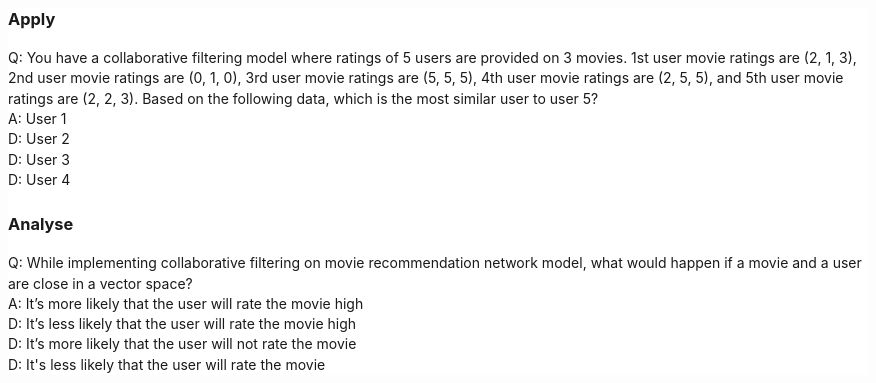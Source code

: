 ### Apply
Q: You have a collaborative filtering model where ratings of 5 users are provided on 3 movies. 1st user movie ratings are (2, 1, 3), 2nd user movie ratings are (0, 1, 0), 3rd user movie ratings are (5, 5, 5), 4th user movie ratings are (2, 5, 5), and 5th user movie ratings are (2, 2, 3). Based on the following data, which is the most similar user to user 5?  
A: User 1  
D: User 2  
D: User 3  
D: User 4  


### Analyse
Q: While implementing collaborative filtering on movie recommendation network model, what would happen if a movie and a user are close in a vector space?   
A: It’s more likely that the user will rate the movie high  
D: It’s less likely that the user will rate the movie high   
D: It’s more likely that the user will not rate the movie   
D: It's less likely that the user will rate the movie  












